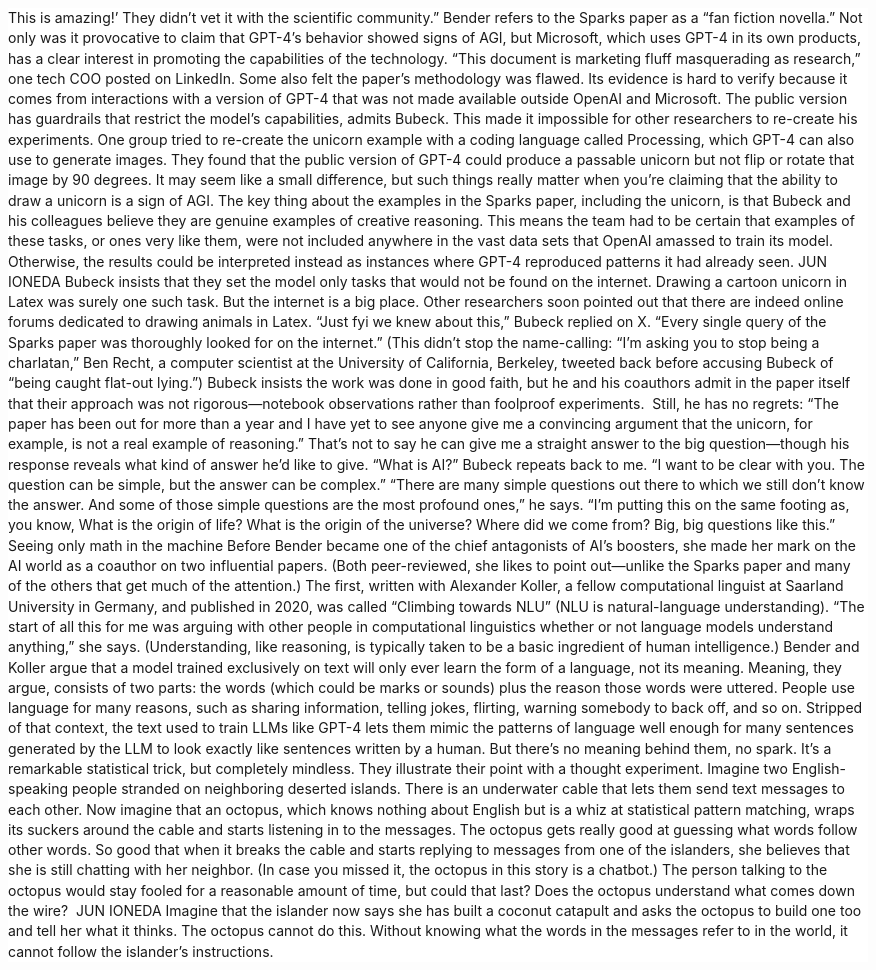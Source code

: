 This is amazing!’ They didn’t vet it with the scientific community.” Bender refers to the Sparks paper as a “fan fiction novella.” Not only was it provocative to claim that GPT-4’s behavior showed signs of AGI, but Microsoft, which uses GPT-4 in its own products, has a clear interest in promoting the capabilities of the technology. “This document is marketing fluff masquerading as research,” one tech COO posted on LinkedIn. Some also felt the paper’s methodology was flawed. Its evidence is hard to verify because it comes from interactions with a version of GPT-4 that was not made available outside OpenAI and Microsoft. The public version has guardrails that restrict the model’s capabilities, admits Bubeck. This made it impossible for other researchers to re-create his experiments. One group tried to re-create the unicorn example with a coding language called Processing, which GPT-4 can also use to generate images. They found that the public version of GPT-4 could produce a passable unicorn but not flip or rotate that image by 90 degrees. It may seem like a small difference, but such things really matter when you’re claiming that the ability to draw a unicorn is a sign of AGI. The key thing about the examples in the Sparks paper, including the unicorn, is that Bubeck and his colleagues believe they are genuine examples of creative reasoning. This means the team had to be certain that examples of these tasks, or ones very like them, were not included anywhere in the vast data sets that OpenAI amassed to train its model. Otherwise, the results could be interpreted instead as instances where GPT-4 reproduced patterns it had already seen.  JUN IONEDA   Bubeck insists that they set the model only tasks that would not be found on the internet. Drawing a cartoon unicorn in Latex was surely one such task. But the internet is a big place. Other researchers soon pointed out that there are indeed online forums dedicated to drawing animals in Latex. “Just fyi we knew about this,” Bubeck replied on X. “Every single query of the Sparks paper was thoroughly looked for on the internet.” (This didn’t stop the name-calling: “I’m asking you to stop being a charlatan,” Ben Recht, a computer scientist at the University of California, Berkeley, tweeted back before accusing Bubeck of “being caught flat-out lying.”)  Bubeck insists the work was done in good faith, but he and his coauthors admit in the paper itself that their approach was not rigorous—notebook observations rather than foolproof experiments.  Still, he has no regrets: “The paper has been out for more than a year and I have yet to see anyone give me a convincing argument that the unicorn, for example, is not a real example of reasoning.” That’s not to say he can give me a straight answer to the big question—though his response reveals what kind of answer he’d like to give. “What is AI?” Bubeck repeats back to me. “I want to be clear with you. The question can be simple, but the answer can be complex.” “There are many simple questions out there to which we still don’t know the answer. And some of those simple questions are the most profound ones,” he says. “I’m putting this on the same footing as, you know, What is the origin of life? What is the origin of the universe? Where did we come from? Big, big questions like this.”  Seeing only math in the machine  Before Bender became one of the chief antagonists of AI’s boosters, she made her mark on the AI world as a coauthor on two influential papers. (Both peer-reviewed, she likes to point out—unlike the Sparks paper and many of the others that get much of the attention.) The first, written with Alexander Koller, a fellow computational linguist at Saarland University in Germany, and published in 2020, was called “Climbing towards NLU” (NLU is natural-language understanding). “The start of all this for me was arguing with other people in computational linguistics whether or not language models understand anything,” she says. (Understanding, like reasoning, is typically taken to be a basic ingredient of human intelligence.) Bender and Koller argue that a model trained exclusively on text will only ever learn the form of a language, not its meaning. Meaning, they argue, consists of two parts: the words (which could be marks or sounds) plus the reason those words were uttered. People use language for many reasons, such as sharing information, telling jokes, flirting, warning somebody to back off, and so on. Stripped of that context, the text used to train LLMs like GPT-4 lets them mimic the patterns of language well enough for many sentences generated by the LLM to look exactly like sentences written by a human. But there’s no meaning behind them, no spark. It’s a remarkable statistical trick, but completely mindless. They illustrate their point with a thought experiment. Imagine two English-speaking people stranded on neighboring deserted islands. There is an underwater cable that lets them send text messages to each other. Now imagine that an octopus, which knows nothing about English but is a whiz at statistical pattern matching, wraps its suckers around the cable and starts listening in to the messages. The octopus gets really good at guessing what words follow other words. So good that when it breaks the cable and starts replying to messages from one of the islanders, she believes that she is still chatting with her neighbor. (In case you missed it, the octopus in this story is a chatbot.)  The person talking to the octopus would stay fooled for a reasonable amount of time, but could that last? Does the octopus understand what comes down the wire?   JUN IONEDA   Imagine that the islander now says she has built a coconut catapult and asks the octopus to build one too and tell her what it thinks. The octopus cannot do this. Without knowing what the words in the messages refer to in the world, it cannot follow the islander’s instructions.